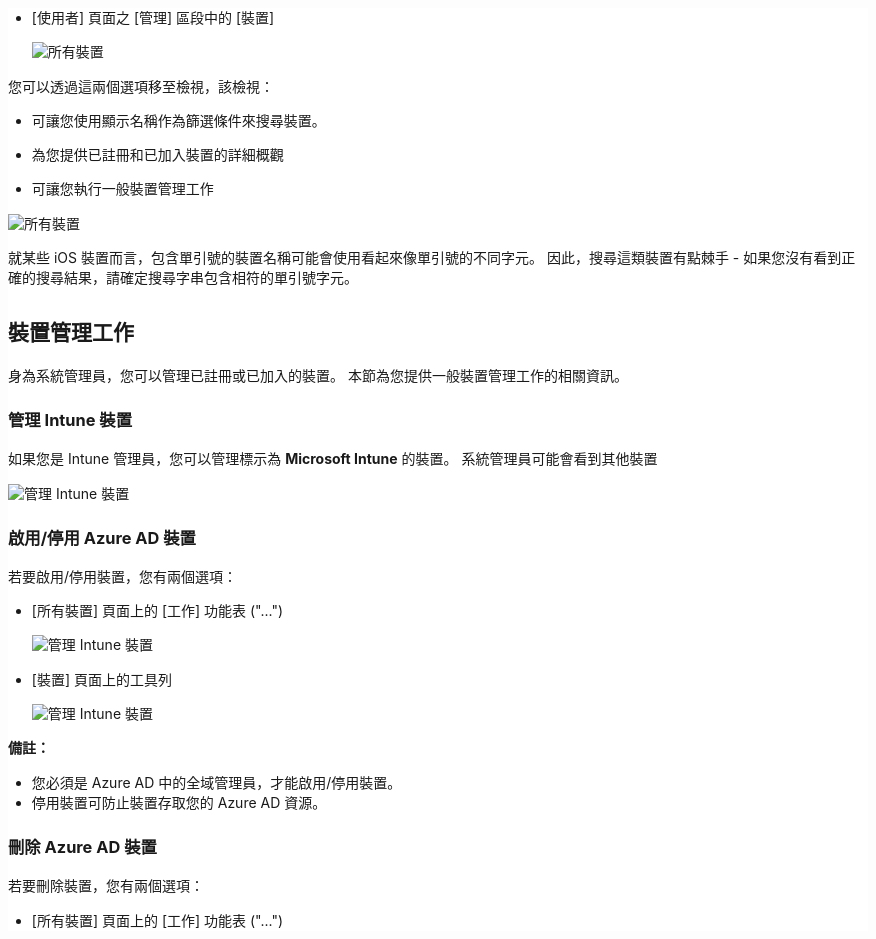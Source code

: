 
- [使用者] 頁面之 [管理] 區段中的 [裝置]
 
    ![所有裝置](./media/device-management-azure-portal/43.png)



您可以透過這兩個選項移至檢視，該檢視：


- 可讓您使用顯示名稱作為篩選條件來搜尋裝置。

- 為您提供已註冊和已加入裝置的詳細概觀

- 可讓您執行一般裝置管理工作
   

![所有裝置](./media/device-management-azure-portal/51.png)

就某些 iOS 裝置而言，包含單引號的裝置名稱可能會使用看起來像單引號的不同字元。 因此，搜尋這類裝置有點棘手 - 如果您沒有看到正確的搜尋結果，請確定搜尋字串包含相符的單引號字元。

## <a name="device-management-tasks"></a>裝置管理工作

身為系統管理員，您可以管理已註冊或已加入的裝置。 本節為您提供一般裝置管理工作的相關資訊。


### <a name="manage-an-intune-device"></a>管理 Intune 裝置

如果您是 Intune 管理員，您可以管理標示為 **Microsoft Intune** 的裝置。 系統管理員可能會看到其他裝置 

![管理 Intune 裝置](./media/device-management-azure-portal/31.png)


### <a name="enable--disable-an-azure-ad-device"></a>啟用/停用 Azure AD 裝置

若要啟用/停用裝置，您有兩個選項：

- [所有裝置] 頁面上的 [工作] 功能表 ("...")

    ![管理 Intune 裝置](./media/device-management-azure-portal/71.png)

- [裝置] 頁面上的工具列

    ![管理 Intune 裝置](./media/device-management-azure-portal/32.png)


**備註：**

- 您必須是 Azure AD 中的全域管理員，才能啟用/停用裝置。 
- 停用裝置可防止裝置存取您的 Azure AD 資源。 



### <a name="delete-an-azure-ad-device"></a>刪除 Azure AD 裝置

若要刪除裝置，您有兩個選項：

- [所有裝置] 頁面上的 [工作] 功能表 ("...")

